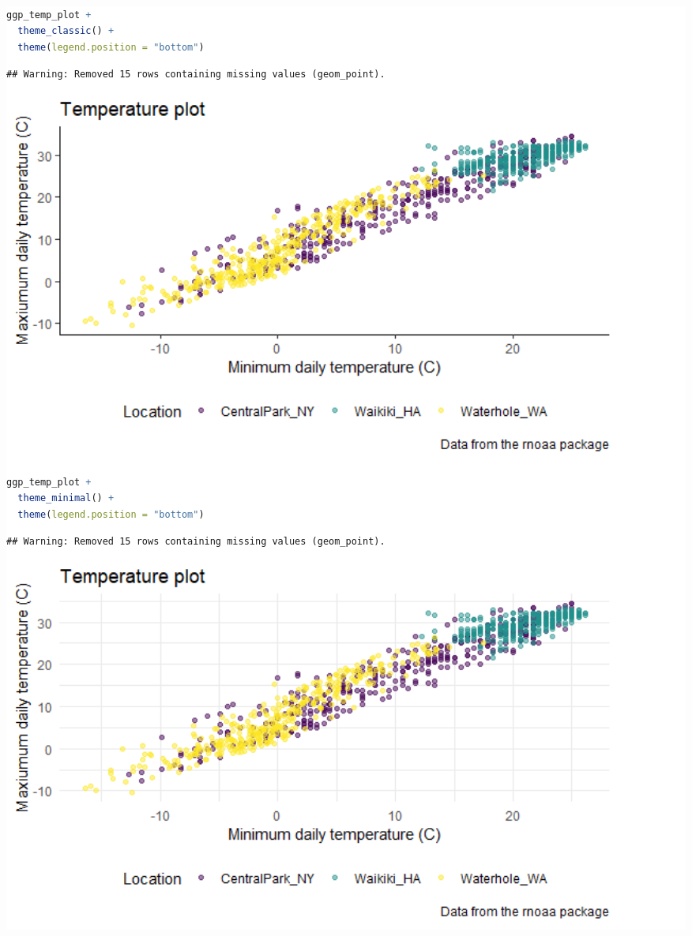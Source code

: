 ``` r
ggp_temp_plot + 
  theme_classic() + 
  theme(legend.position = "bottom")
```

    ## Warning: Removed 15 rows containing missing values (geom_point).

<img src="visualization_2_files/figure-gfm/unnamed-chunk-8-2.png" width="90%" />

``` r
ggp_temp_plot + 
  theme_minimal() +
  theme(legend.position = "bottom")
```

    ## Warning: Removed 15 rows containing missing values (geom_point).

<img src="visualization_2_files/figure-gfm/unnamed-chunk-8-3.png" width="90%" />
